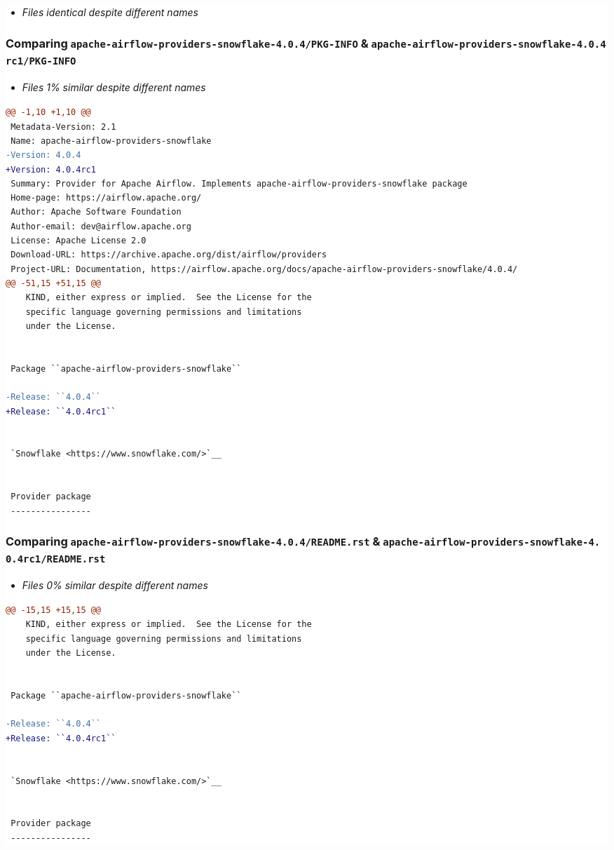  * *Files identical despite different names*

### Comparing `apache-airflow-providers-snowflake-4.0.4/PKG-INFO` & `apache-airflow-providers-snowflake-4.0.4rc1/PKG-INFO`

 * *Files 1% similar despite different names*

```diff
@@ -1,10 +1,10 @@
 Metadata-Version: 2.1
 Name: apache-airflow-providers-snowflake
-Version: 4.0.4
+Version: 4.0.4rc1
 Summary: Provider for Apache Airflow. Implements apache-airflow-providers-snowflake package
 Home-page: https://airflow.apache.org/
 Author: Apache Software Foundation
 Author-email: dev@airflow.apache.org
 License: Apache License 2.0
 Download-URL: https://archive.apache.org/dist/airflow/providers
 Project-URL: Documentation, https://airflow.apache.org/docs/apache-airflow-providers-snowflake/4.0.4/
@@ -51,15 +51,15 @@
    KIND, either express or implied.  See the License for the
    specific language governing permissions and limitations
    under the License.
 
 
 Package ``apache-airflow-providers-snowflake``
 
-Release: ``4.0.4``
+Release: ``4.0.4rc1``
 
 
 `Snowflake <https://www.snowflake.com/>`__
 
 
 Provider package
 ----------------
```

### Comparing `apache-airflow-providers-snowflake-4.0.4/README.rst` & `apache-airflow-providers-snowflake-4.0.4rc1/README.rst`

 * *Files 0% similar despite different names*

```diff
@@ -15,15 +15,15 @@
    KIND, either express or implied.  See the License for the
    specific language governing permissions and limitations
    under the License.
 
 
 Package ``apache-airflow-providers-snowflake``
 
-Release: ``4.0.4``
+Release: ``4.0.4rc1``
 
 
 `Snowflake <https://www.snowflake.com/>`__
 
 
 Provider package
 ----------------
```